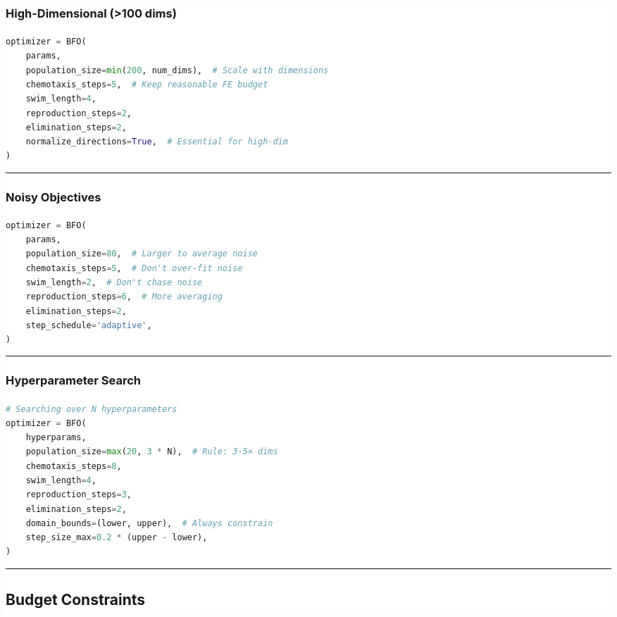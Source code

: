 
### High-Dimensional (>100 dims)

```python
optimizer = BFO(
    params,
    population_size=min(200, num_dims),  # Scale with dimensions
    chemotaxis_steps=5,  # Keep reasonable FE budget
    swim_length=4,
    reproduction_steps=2,
    elimination_steps=2,
    normalize_directions=True,  # Essential for high-dim
)
```

---

### Noisy Objectives

```python
optimizer = BFO(
    params,
    population_size=80,  # Larger to average noise
    chemotaxis_steps=5,  # Don't over-fit noise
    swim_length=2,  # Don't chase noise
    reproduction_steps=6,  # More averaging
    elimination_steps=2,
    step_schedule='adaptive',
)
```

---

### Hyperparameter Search

```python
# Searching over N hyperparameters
optimizer = BFO(
    hyperparams,
    population_size=max(20, 3 * N),  # Rule: 3-5× dims
    chemotaxis_steps=8,
    swim_length=4,
    reproduction_steps=3,
    elimination_steps=2,
    domain_bounds=(lower, upper),  # Always constrain
    step_size_max=0.2 * (upper - lower),
)
```

---

## Budget Constraints
